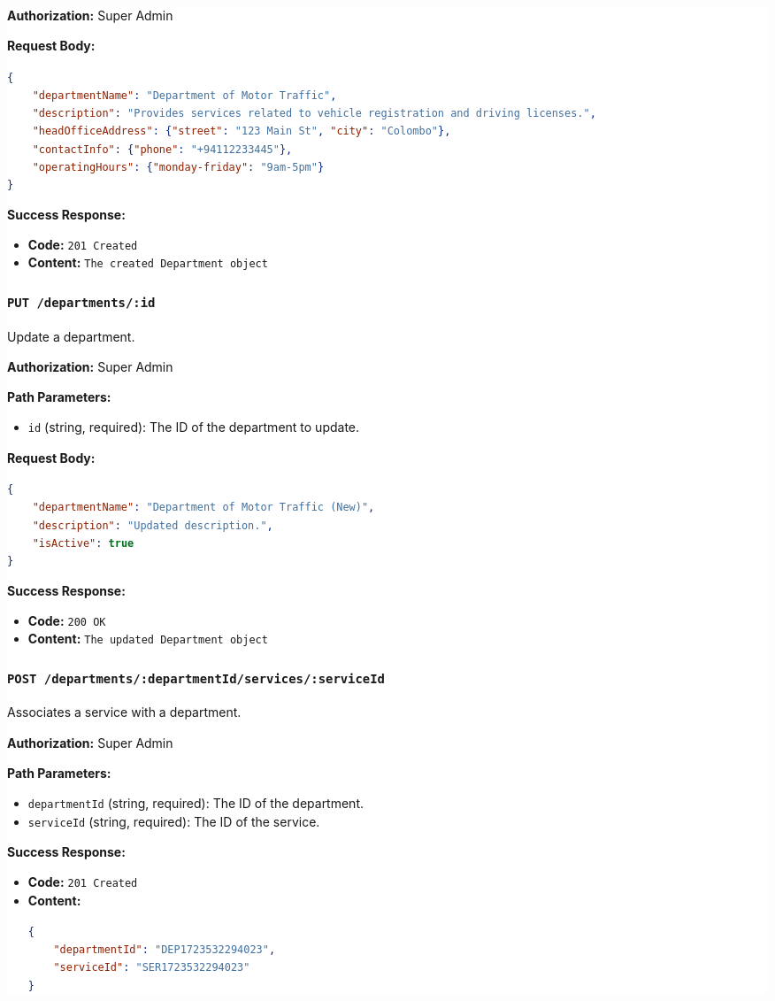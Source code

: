 **Authorization:** Super Admin

**Request Body:**

```json
{
    "departmentName": "Department of Motor Traffic",
    "description": "Provides services related to vehicle registration and driving licenses.",
    "headOfficeAddress": {"street": "123 Main St", "city": "Colombo"},
    "contactInfo": {"phone": "+94112233445"},
    "operatingHours": {"monday-friday": "9am-5pm"}
}
```

**Success Response:**

*   **Code:** `201 Created`
*   **Content:** `The created Department object`

### `PUT /departments/:id`

Update a department.

**Authorization:** Super Admin

**Path Parameters:**
* `id` (string, required): The ID of the department to update.

**Request Body:**

```json
{
    "departmentName": "Department of Motor Traffic (New)",
    "description": "Updated description.",
    "isActive": true
}
```

**Success Response:**

*   **Code:** `200 OK`
*   **Content:** `The updated Department object`

### `POST /departments/:departmentId/services/:serviceId`

Associates a service with a department.

**Authorization:** Super Admin

**Path Parameters:**
* `departmentId` (string, required): The ID of the department.
* `serviceId` (string, required): The ID of the service.

**Success Response:**

*   **Code:** `201 Created`
*   **Content:**
    ```json
    {
        "departmentId": "DEP1723532294023",
        "serviceId": "SER1723532294023"
    }
    ```
